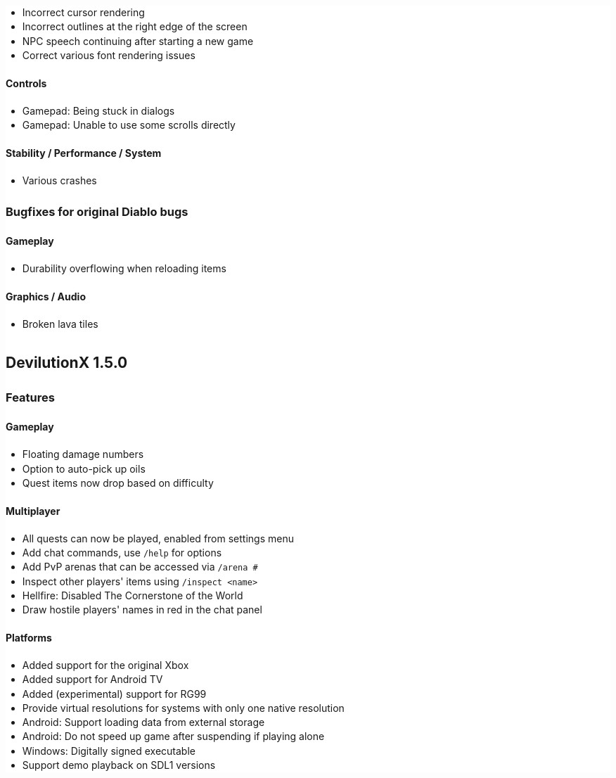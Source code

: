 - Incorrect cursor rendering
- Incorrect outlines at the right edge of the screen
- NPC speech continuing after starting a new game
- Correct various font rendering issues

#### Controls

- Gamepad: Being stuck in dialogs
- Gamepad: Unable to use some scrolls directly

#### Stability / Performance / System

- Various crashes

### Bugfixes for original Diablo bugs

#### Gameplay

- Durability overflowing when reloading items

#### Graphics / Audio

- Broken lava tiles

## DevilutionX 1.5.0

### Features

#### Gameplay

- Floating damage numbers
- Option to auto-pick up oils
- Quest items now drop based on difficulty

#### Multiplayer

- All quests can now be played, enabled from settings menu
- Add chat commands, use `/help` for options
- Add PvP arenas that can be accessed via `/arena #`
- Inspect other players' items using `/inspect <name>`
- Hellfire: Disabled The Cornerstone of the World
- Draw hostile players' names in red in the chat panel

#### Platforms

- Added support for the original Xbox
- Added support for Android TV
- Added (experimental) support for RG99
- Provide virtual resolutions for systems with only one native resolution
- Android: Support loading data from external storage
- Android: Do not speed up game after suspending if playing alone
- Windows: Digitally signed executable
- Support demo playback on SDL1 versions
